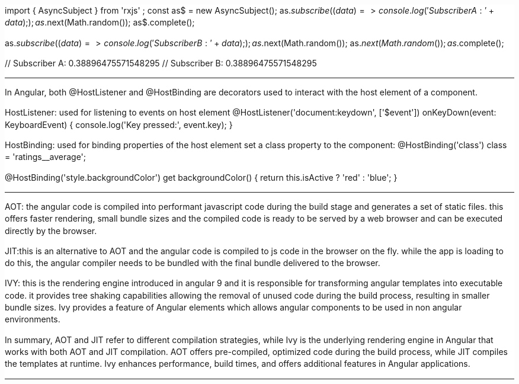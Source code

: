 import { AsyncSubject } from 'rxjs' ;
const as$ = new AsyncSubject(); 
as$.subscribe((data) => { 
    console.log( 'Subscriber A: ' + data);
});
as$.next(Math.random()); 
as$.complete(); 

as$.subscribe((data) => {
    console.log( 'Subscriber B: ' + data);
});
as$.next(Math.random());
as$.next(Math.random());
as$.complete();

// Subscriber A: 0.38896475571548295
// Subscriber B: 0.38896475571548295
______________________________________
In Angular, both @HostListener and @HostBinding are decorators 
used to interact with the host element of a component. 

HostListener: used for listening to events on host element
  @HostListener('document:keydown', ['$event'])
  onKeyDown(event: KeyboardEvent) {
    console.log('Key pressed:', event.key);
  }

HostBinding: used for binding properties of the host element
  set a class property to the component: 
  @HostBinding('class') class = 'ratings__average';

  @HostBinding('style.backgroundColor')
  get backgroundColor() {
    return this.isActive ? 'red' : 'blue';
  }
______________________________________
AOT: the angular code is compiled into performant javascript code during the build stage and generates a set of static files.
this offers faster rendering, small bundle sizes and the compiled code is ready to be served by a web browser and can be executed 
directly by the browser.

JIT:this is an alternative to AOT and the angular code is compiled to js code in the browser on the fly. while the app is loading
to do this, the angular compiler needs to be bundled with the final bundle delivered to the browser.

IVY: this is the rendering engine introduced in angular 9 and it is responsible for transforming angular templates into executable code. it provides tree shaking capabilities allowing the removal of unused code during the build process, resulting in smaller bundle sizes. Ivy provides a feature of Angular elements which allows angular components to be used in non angular environments.

In summary, AOT and JIT refer to different compilation strategies, while Ivy is the underlying rendering engine in Angular that works with both AOT and JIT compilation. AOT offers pre-compiled, optimized code during the build process, while JIT compiles the templates at runtime. Ivy enhances performance, build times, and offers additional features in Angular applications.
______________________________________
